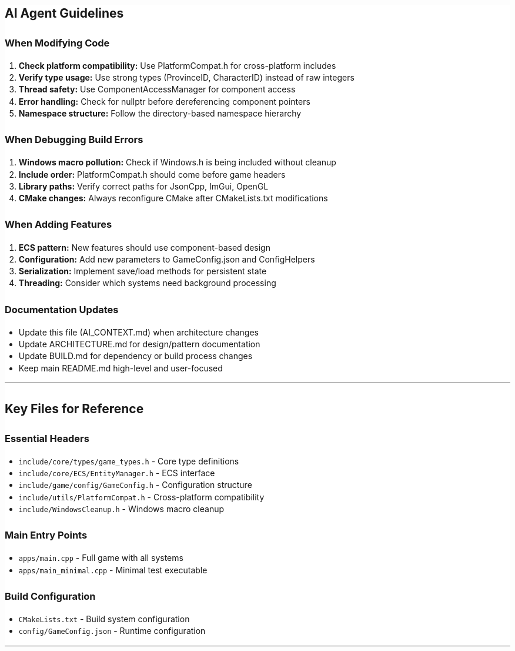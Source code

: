 ## AI Agent Guidelines

### When Modifying Code
1. **Check platform compatibility:** Use PlatformCompat.h for cross-platform includes
2. **Verify type usage:** Use strong types (ProvinceID, CharacterID) instead of raw integers
3. **Thread safety:** Use ComponentAccessManager for component access
4. **Error handling:** Check for nullptr before dereferencing component pointers
5. **Namespace structure:** Follow the directory-based namespace hierarchy

### When Debugging Build Errors
1. **Windows macro pollution:** Check if Windows.h is being included without cleanup
2. **Include order:** PlatformCompat.h should come before game headers
3. **Library paths:** Verify correct paths for JsonCpp, ImGui, OpenGL
4. **CMake changes:** Always reconfigure CMake after CMakeLists.txt modifications

### When Adding Features
1. **ECS pattern:** New features should use component-based design
2. **Configuration:** Add new parameters to GameConfig.json and ConfigHelpers
3. **Serialization:** Implement save/load methods for persistent state
4. **Threading:** Consider which systems need background processing

### Documentation Updates
- Update this file (AI_CONTEXT.md) when architecture changes
- Update ARCHITECTURE.md for design/pattern documentation
- Update BUILD.md for dependency or build process changes
- Keep main README.md high-level and user-focused

---

## Key Files for Reference

### Essential Headers
- `include/core/types/game_types.h` - Core type definitions
- `include/core/ECS/EntityManager.h` - ECS interface
- `include/game/config/GameConfig.h` - Configuration structure
- `include/utils/PlatformCompat.h` - Cross-platform compatibility
- `include/WindowsCleanup.h` - Windows macro cleanup

### Main Entry Points
- `apps/main.cpp` - Full game with all systems
- `apps/main_minimal.cpp` - Minimal test executable

### Build Configuration
- `CMakeLists.txt` - Build system configuration
- `config/GameConfig.json` - Runtime configuration

---
